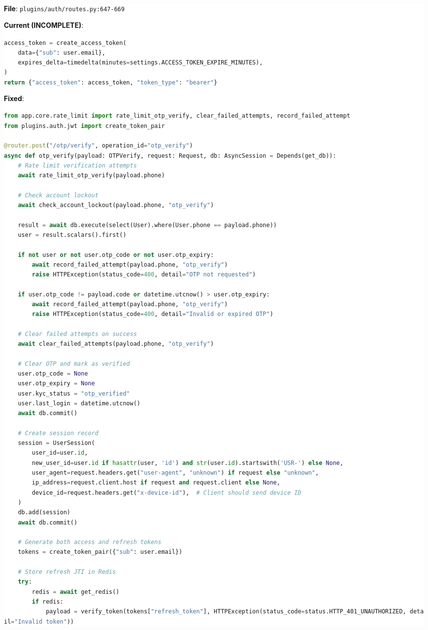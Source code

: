 **File**: `plugins/auth/routes.py:647-669`

**Current (INCOMPLETE)**:
```python
access_token = create_access_token(
    data={"sub": user.email},
    expires_delta=timedelta(minutes=settings.ACCESS_TOKEN_EXPIRE_MINUTES),
)
return {"access_token": access_token, "token_type": "bearer"}
```

**Fixed**:
```python
from app.core.rate_limit import rate_limit_otp_verify, clear_failed_attempts, record_failed_attempt
from plugins.auth.jwt import create_token_pair

@router.post("/otp/verify", operation_id="otp_verify")
async def otp_verify(payload: OTPVerify, request: Request, db: AsyncSession = Depends(get_db)):
    # Rate limit verification attempts
    await rate_limit_otp_verify(payload.phone)
    
    # Check account lockout
    await check_account_lockout(payload.phone, "otp_verify")
    
    result = await db.execute(select(User).where(User.phone == payload.phone))
    user = result.scalars().first()
    
    if not user or not user.otp_code or not user.otp_expiry:
        await record_failed_attempt(payload.phone, "otp_verify")
        raise HTTPException(status_code=400, detail="OTP not requested")
    
    if user.otp_code != payload.code or datetime.utcnow() > user.otp_expiry:
        await record_failed_attempt(payload.phone, "otp_verify")
        raise HTTPException(status_code=400, detail="Invalid or expired OTP")
    
    # Clear failed attempts on success
    await clear_failed_attempts(payload.phone, "otp_verify")
    
    # Clear OTP and mark as verified
    user.otp_code = None
    user.otp_expiry = None
    user.kyc_status = "otp_verified"
    user.last_login = datetime.utcnow()
    await db.commit()
    
    # Create session record
    session = UserSession(
        user_id=user.id,
        new_user_id=user.id if hasattr(user, 'id') and str(user.id).startswith('USR-') else None,
        user_agent=request.headers.get("user-agent", "unknown") if request else "unknown",
        ip_address=request.client.host if request and request.client else None,
        device_id=request.headers.get("x-device-id"),  # Client should send device ID
    )
    db.add(session)
    await db.commit()
    
    # Generate both access and refresh tokens
    tokens = create_token_pair({"sub": user.email})
    
    # Store refresh JTI in Redis
    try:
        redis = await get_redis()
        if redis:
            payload = verify_token(tokens["refresh_token"], HTTPException(status_code=status.HTTP_401_UNAUTHORIZED, detail="Invalid token"))
```